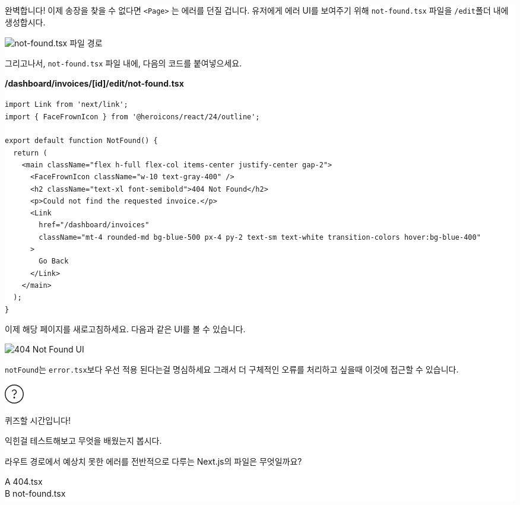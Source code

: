 완벽합니다! 이제 송장을 찾을 수 없다면 `<Page>` 는 에러를 던질 겁니다. 유저에게 에러 UI를 보여주기 위해 `not-found.tsx` 파일을 `/edit`폴더 내에 생성합시다.

<img src="https://nextjs.org/_next/image?url=%2Flearn%2Flight%2Fnot-found-file.png&w=3840&q=75" alt="not-found.tsx 파일 경로">

그리고나서, `not-found.tsx` 파일 내에, 다음의 코드를 붙여넣으세요.

<div class="code-with-file">

**/dashboard/invoices/[id]/edit/not-found.tsx**
```
import Link from 'next/link';
import { FaceFrownIcon } from '@heroicons/react/24/outline';
 
export default function NotFound() {
  return (
    <main className="flex h-full flex-col items-center justify-center gap-2">
      <FaceFrownIcon className="w-10 text-gray-400" />
      <h2 className="text-xl font-semibold">404 Not Found</h2>
      <p>Could not find the requested invoice.</p>
      <Link
        href="/dashboard/invoices"
        className="mt-4 rounded-md bg-blue-500 px-4 py-2 text-sm text-white transition-colors hover:bg-blue-400"
      >
        Go Back
      </Link>
    </main>
  );
}
```
</div>

이제 해당 페이지를 새로고침하세요. 다음과 같은 UI를 볼 수 있습니다.

<img src="https://nextjs.org/_next/image?url=%2Flearn%2Flight%2F404-not-found-page.png&w=1920&q=75" alt="404 Not Found UI">

`notFound`는 `error.tsx`보다 우선 적용 된다는걸 명심하세요 그래서 더 구체적인 오류를 처리하고 싶을때 이것에 접근할 수 있습니다.

<div class="quiz">
  <div class="quiz__icon">
    <svg fill="none" height="32" viewBox="0 0 32 32" width="32" xmlns="http://www.w3.org/2000/svg"><g clip-path="url(#clip0_132_19094)"><path clip-rule="evenodd" d="M16 30.5C24.0081 30.5 30.5 24.0081 30.5 16C30.5 7.99187 24.0081 1.5 16 1.5C7.99187 1.5 1.5 7.99187 1.5 16C1.5 24.0081 7.99187 30.5 16 30.5ZM16 32C24.8366 32 32 24.8366 32 16C32 7.16344 24.8366 0 16 0C7.16344 0 0 7.16344 0 16C0 24.8366 7.16344 32 16 32ZM17.5 22C17.5 22.8284 16.8284 23.5 16 23.5C15.1716 23.5 14.5 22.8284 14.5 22C14.5 21.1716 15.1716 20.5 16 20.5C16.8284 20.5 17.5 21.1716 17.5 22ZM13.5142 11.3218C13.9564 10.391 14.9041 9.75 16 9.75C17.5188 9.75 18.75 10.9812 18.75 12.5C18.75 13.8852 17.7252 15.0323 16.3926 15.2223C15.8162 15.3045 15.25 15.787 15.25 16.5V17.25V18H16.75V17.25V16.6839C18.7397 16.3292 20.25 14.5916 20.25 12.5C20.25 10.1528 18.3472 8.25 16 8.25C14.3035 8.25 12.8406 9.24406 12.1593 10.6782L11.8375 11.3556L13.1924 11.9993L13.5142 11.3218Z" fill="currentColor" fill-rule="evenodd"></path></g><defs><clipPath id="clip0_132_19094"><rect fill="currentColor" height="32" width="32"></rect></clipPath></defs></svg>
  </div>
  <p class="quiz__title">퀴즈할 시간입니다!</p>
  <p class="quiz__desc">익힌걸 테스트해보고 무엇을 배웠는지 봅시다.</p>
  <div class="quiz__box">
    <p class="quiz__question">라우트 경로에서 예상치 못한 에러를 전반적으로 다루는 Next.js의 파일은 무엇일까요?</p>
    <div class="option-list">
      <div class="option" data-question-number="01">
        <span class="option__number">A</span>
        <span class="option__desc">404.tsx</span>
      </div>
      <div class="option" data-question-number="01">
        <span class="option__number">B</span>
        <span class="option__desc">not-found.tsx</span>